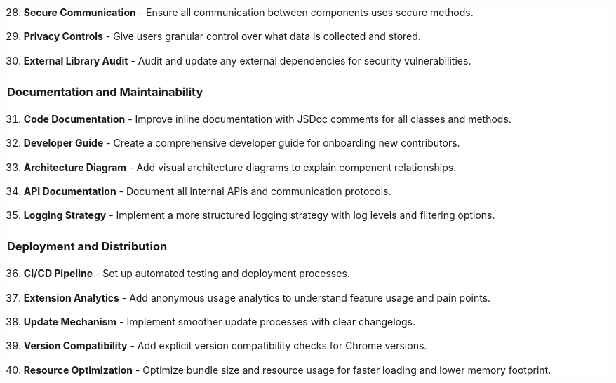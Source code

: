 28. **Secure Communication** - Ensure all communication between components uses secure methods.

29. **Privacy Controls** - Give users granular control over what data is collected and stored.

30. **External Library Audit** - Audit and update any external dependencies for security vulnerabilities.

### Documentation and Maintainability

31. **Code Documentation** - Improve inline documentation with JSDoc comments for all classes and methods.

32. **Developer Guide** - Create a comprehensive developer guide for onboarding new contributors.

33. **Architecture Diagram** - Add visual architecture diagrams to explain component relationships.

34. **API Documentation** - Document all internal APIs and communication protocols.

35. **Logging Strategy** - Implement a more structured logging strategy with log levels and filtering options.

### Deployment and Distribution

36. **CI/CD Pipeline** - Set up automated testing and deployment processes.

37. **Extension Analytics** - Add anonymous usage analytics to understand feature usage and pain points.

38. **Update Mechanism** - Implement smoother update processes with clear changelogs.

39. **Version Compatibility** - Add explicit version compatibility checks for Chrome versions.

40. **Resource Optimization** - Optimize bundle size and resource usage for faster loading and lower memory footprint. 
